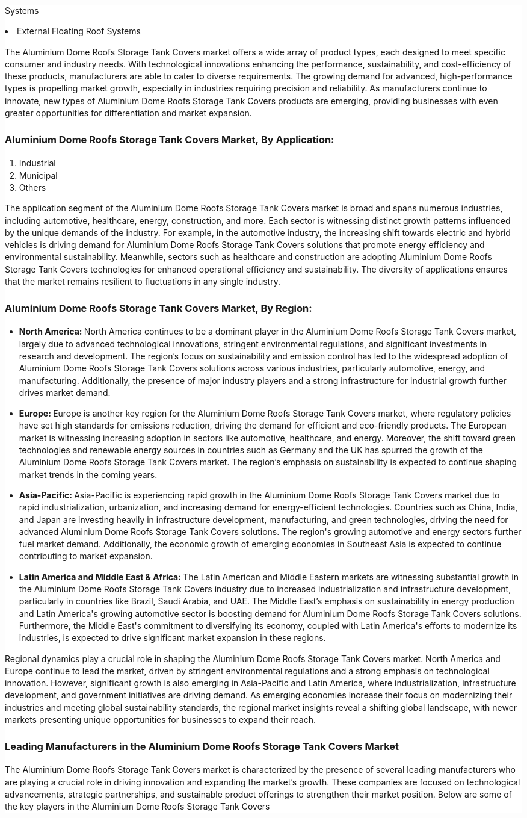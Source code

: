 Systems<li> External Floating Roof Systems</li></ol><p>The Aluminium Dome Roofs Storage Tank Covers market offers a wide array of product types, each designed to meet specific consumer and industry needs. With technological innovations enhancing the performance, sustainability, and cost-efficiency of these products, manufacturers are able to cater to diverse requirements. The growing demand for advanced, high-performance types is propelling market growth, especially in industries requiring precision and reliability. As manufacturers continue to innovate, new types of Aluminium Dome Roofs Storage Tank Covers products are emerging, providing businesses with even greater opportunities for differentiation and market expansion.</p><h3>Aluminium Dome Roofs Storage Tank Covers Market,&nbsp;By Application:</h3><ol><li>Industrial<li> Municipal<li> Others</li></ol><p>The application segment of the Aluminium Dome Roofs Storage Tank Covers market is broad and spans numerous industries, including automotive, healthcare, energy, construction, and more. Each sector is witnessing distinct growth patterns influenced by the unique demands of the industry. For example, in the automotive industry, the increasing shift towards electric and hybrid vehicles is driving demand for Aluminium Dome Roofs Storage Tank Covers solutions that promote energy efficiency and environmental sustainability. Meanwhile, sectors such as healthcare and construction are adopting Aluminium Dome Roofs Storage Tank Covers technologies for enhanced operational efficiency and sustainability. The diversity of applications ensures that the market remains resilient to fluctuations in any single industry.</p><h3>Aluminium Dome Roofs Storage Tank Covers Market, By Region:</h3><ul><li><p><strong>North America:&nbsp;</strong>North America continues to be a dominant player in the Aluminium Dome Roofs Storage Tank Covers market, largely due to advanced technological innovations, stringent environmental regulations, and significant investments in research and development. The region&rsquo;s focus on sustainability and emission control has led to the widespread adoption of Aluminium Dome Roofs Storage Tank Covers solutions across various industries, particularly automotive, energy, and manufacturing. Additionally, the presence of major industry players and a strong infrastructure for industrial growth further drives market demand.</p></li><li><p><strong><strong>Europe:&nbsp;</strong></strong>Europe is another key region for the Aluminium Dome Roofs Storage Tank Covers market, where regulatory policies have set high standards for emissions reduction, driving the demand for efficient and eco-friendly products. The European market is witnessing increasing adoption in sectors like automotive, healthcare, and energy. Moreover, the shift toward green technologies and renewable energy sources in countries such as Germany and the UK has spurred the growth of the Aluminium Dome Roofs Storage Tank Covers market. The region&rsquo;s emphasis on sustainability is expected to continue shaping market trends in the coming years.</p></li><li><p><strong><strong>Asia-Pacific:&nbsp;</strong></strong>Asia-Pacific is experiencing rapid growth in the Aluminium Dome Roofs Storage Tank Covers market due to rapid industrialization, urbanization, and increasing demand for energy-efficient technologies. Countries such as China, India, and Japan are investing heavily in infrastructure development, manufacturing, and green technologies, driving the need for advanced Aluminium Dome Roofs Storage Tank Covers solutions. The region's growing automotive and energy sectors further fuel market demand. Additionally, the economic growth of emerging economies in Southeast Asia is expected to continue contributing to market expansion.</p></li><li><p><strong><strong>Latin America and Middle East &amp; Africa:&nbsp;</strong></strong>The Latin American and Middle Eastern markets are witnessing substantial growth in the Aluminium Dome Roofs Storage Tank Covers industry due to increased industrialization and infrastructure development, particularly in countries like Brazil, Saudi Arabia, and UAE. The Middle East&rsquo;s emphasis on sustainability in energy production and Latin America's growing automotive sector is boosting demand for Aluminium Dome Roofs Storage Tank Covers solutions. Furthermore, the Middle East's commitment to diversifying its economy, coupled with Latin America's efforts to modernize its industries, is expected to drive significant market expansion in these regions.</p></li></ul><p>Regional dynamics play a crucial role in shaping the Aluminium Dome Roofs Storage Tank Covers market. North America and Europe continue to lead the market, driven by stringent environmental regulations and a strong emphasis on technological innovation. However, significant growth is also emerging in Asia-Pacific and Latin America, where industrialization, infrastructure development, and government initiatives are driving demand. As emerging economies increase their focus on modernizing their industries and meeting global sustainability standards, the regional market insights reveal a shifting global landscape, with newer markets presenting unique opportunities for businesses to expand their reach.</p><h3><strong>Leading Manufacturers in the Aluminium Dome Roofs Storage Tank Covers Market</strong></h3><p>The Aluminium Dome Roofs Storage Tank Covers market is characterized by the presence of several leading manufacturers who are playing a crucial role in driving innovation and expanding the market&rsquo;s growth. These companies are focused on technological advancements, strategic partnerships, and sustainable product offerings to strengthen their market position. Below are some of the key players in the Aluminium Dome Roofs Storage Tank Covers